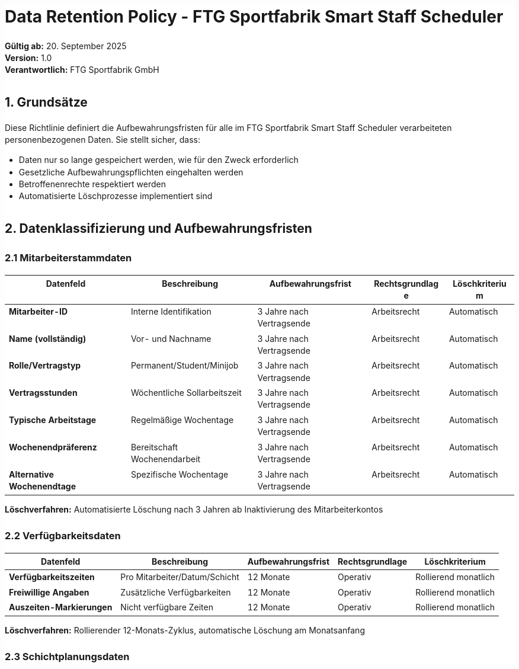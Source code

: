 # Data Retention Policy - FTG Sportfabrik Smart Staff Scheduler

**Gültig ab:** 20. September 2025  
**Version:** 1.0  
**Verantwortlich:** FTG Sportfabrik GmbH  

## 1. Grundsätze

Diese Richtlinie definiert die Aufbewahrungsfristen für alle im FTG Sportfabrik Smart Staff Scheduler verarbeiteten personenbezogenen Daten. Sie stellt sicher, dass:

- Daten nur so lange gespeichert werden, wie für den Zweck erforderlich
- Gesetzliche Aufbewahrungspflichten eingehalten werden
- Betroffenenrechte respektiert werden
- Automatisierte Löschprozesse implementiert sind

## 2. Datenklassifizierung und Aufbewahrungsfristen

### 2.1 Mitarbeiterstammdaten

| Datenfeld | Beschreibung | Aufbewahrungsfrist | Rechtsgrundlage | Löschkriterium |
|-----------|--------------|-------------------|----------------|----------------|
| **Mitarbeiter-ID** | Interne Identifikation | 3 Jahre nach Vertragsende | Arbeitsrecht | Automatisch |
| **Name (vollständig)** | Vor- und Nachname | 3 Jahre nach Vertragsende | Arbeitsrecht | Automatisch |
| **Rolle/Vertragstyp** | Permanent/Student/Minijob | 3 Jahre nach Vertragsende | Arbeitsrecht | Automatisch |
| **Vertragsstunden** | Wöchentliche Sollarbeitszeit | 3 Jahre nach Vertragsende | Arbeitsrecht | Automatisch |
| **Typische Arbeitstage** | Regelmäßige Wochentage | 3 Jahre nach Vertragsende | Arbeitsrecht | Automatisch |
| **Wochenendpräferenz** | Bereitschaft Wochenendarbeit | 3 Jahre nach Vertragsende | Arbeitsrecht | Automatisch |
| **Alternative Wochenendtage** | Spezifische Wochentage | 3 Jahre nach Vertragsende | Arbeitsrecht | Automatisch |

**Löschverfahren:** Automatisierte Löschung nach 3 Jahren ab Inaktivierung des Mitarbeiterkontos

### 2.2 Verfügbarkeitsdaten

| Datenfeld | Beschreibung | Aufbewahrungsfrist | Rechtsgrundlage | Löschkriterium |
|-----------|--------------|-------------------|----------------|----------------|
| **Verfügbarkeitszeiten** | Pro Mitarbeiter/Datum/Schicht | 12 Monate | Operativ | Rollierend monatlich |
| **Freiwillige Angaben** | Zusätzliche Verfügbarkeiten | 12 Monate | Operativ | Rollierend monatlich |
| **Auszeiten-Markierungen** | Nicht verfügbare Zeiten | 12 Monate | Operativ | Rollierend monatlich |

**Löschverfahren:** Rollierender 12-Monats-Zyklus, automatische Löschung am Monatsanfang

### 2.3 Schichtplanungsdaten
